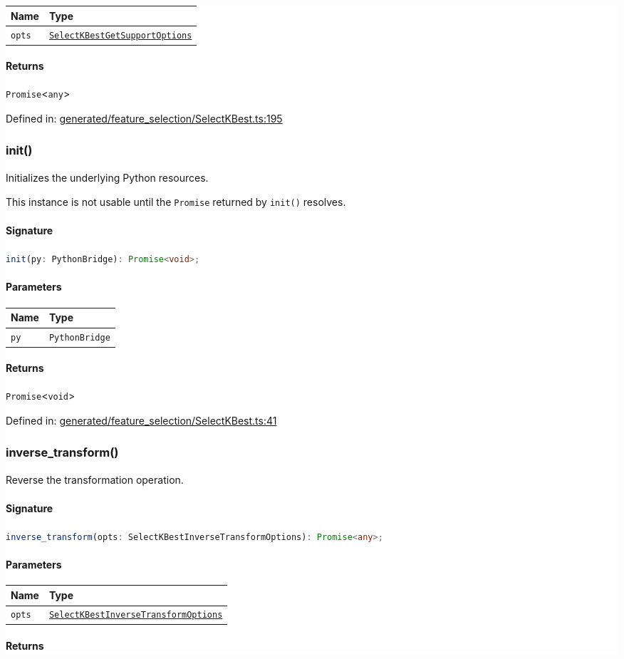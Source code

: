 | Name | Type |
| :------ | :------ |
| `opts` | [`SelectKBestGetSupportOptions`](../interfaces/SelectKBestGetSupportOptions.md) |

#### Returns

`Promise`\<`any`\>

Defined in:  [generated/feature\_selection/SelectKBest.ts:195](https://github.com/transitive-bullshit/scikit-learn-ts/blob/122b3c0/packages/sklearn/src/generated/feature_selection/SelectKBest.ts#L195)

### init()

Initializes the underlying Python resources.

This instance is not usable until the `Promise` returned by `init()` resolves.

#### Signature

```ts
init(py: PythonBridge): Promise<void>;
```

#### Parameters

| Name | Type |
| :------ | :------ |
| `py` | `PythonBridge` |

#### Returns

`Promise`\<`void`\>

Defined in:  [generated/feature\_selection/SelectKBest.ts:41](https://github.com/transitive-bullshit/scikit-learn-ts/blob/122b3c0/packages/sklearn/src/generated/feature_selection/SelectKBest.ts#L41)

### inverse\_transform()

Reverse the transformation operation.

#### Signature

```ts
inverse_transform(opts: SelectKBestInverseTransformOptions): Promise<any>;
```

#### Parameters

| Name | Type |
| :------ | :------ |
| `opts` | [`SelectKBestInverseTransformOptions`](../interfaces/SelectKBestInverseTransformOptions.md) |

#### Returns
